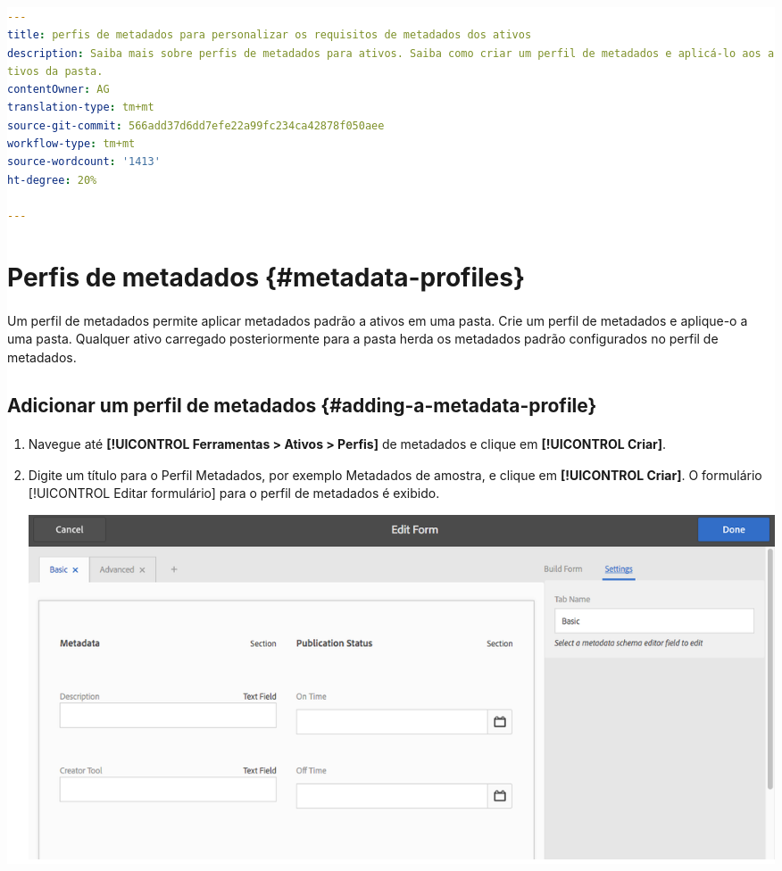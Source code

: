 ```yaml
---
title: perfis de metadados para personalizar os requisitos de metadados dos ativos
description: Saiba mais sobre perfis de metadados para ativos. Saiba como criar um perfil de metadados e aplicá-lo aos ativos da pasta.
contentOwner: AG
translation-type: tm+mt
source-git-commit: 566add37d6dd7efe22a99fc234ca42878f050aee
workflow-type: tm+mt
source-wordcount: '1413'
ht-degree: 20%

---
```



# Perfis de metadados {#metadata-profiles}

Um perfil de metadados permite aplicar metadados padrão a ativos em uma pasta. Crie um perfil de metadados e aplique-o a uma pasta. Qualquer ativo carregado posteriormente para a pasta herda os metadados padrão configurados no perfil de metadados.

## Adicionar um perfil de metadados {#adding-a-metadata-profile}

1. Navegue até **[!UICONTROL Ferramentas > Ativos > Perfis]** de metadados e clique em **[!UICONTROL Criar]**.
1. Digite um título para o Perfil Metadados, por exemplo Metadados de amostra, e clique em **[!UICONTROL Criar]**. O formulário [!UICONTROL Editar formulário] para o perfil de metadados é exibido.

   ![chlimage_1-197](assets/chlimage_1-480.png)
